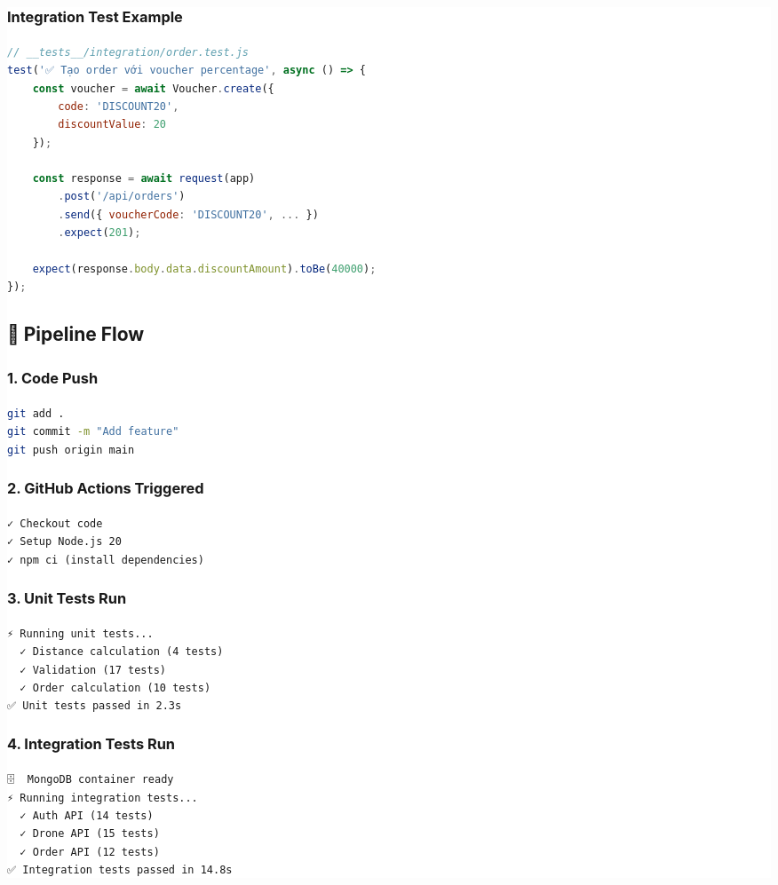 ### Integration Test Example
```javascript
// __tests__/integration/order.test.js
test('✅ Tạo order với voucher percentage', async () => {
    const voucher = await Voucher.create({
        code: 'DISCOUNT20',
        discountValue: 20
    });

    const response = await request(app)
        .post('/api/orders')
        .send({ voucherCode: 'DISCOUNT20', ... })
        .expect(201);

    expect(response.body.data.discountAmount).toBe(40000);
});
```

## 🚦 Pipeline Flow

### 1. Code Push
```bash
git add .
git commit -m "Add feature"
git push origin main
```

### 2. GitHub Actions Triggered
```
✓ Checkout code
✓ Setup Node.js 20
✓ npm ci (install dependencies)
```

### 3. Unit Tests Run
```
⚡ Running unit tests...
  ✓ Distance calculation (4 tests)
  ✓ Validation (17 tests)
  ✓ Order calculation (10 tests)
✅ Unit tests passed in 2.3s
```

### 4. Integration Tests Run
```
🗄️  MongoDB container ready
⚡ Running integration tests...
  ✓ Auth API (14 tests)
  ✓ Drone API (15 tests)
  ✓ Order API (12 tests)
✅ Integration tests passed in 14.8s
```

